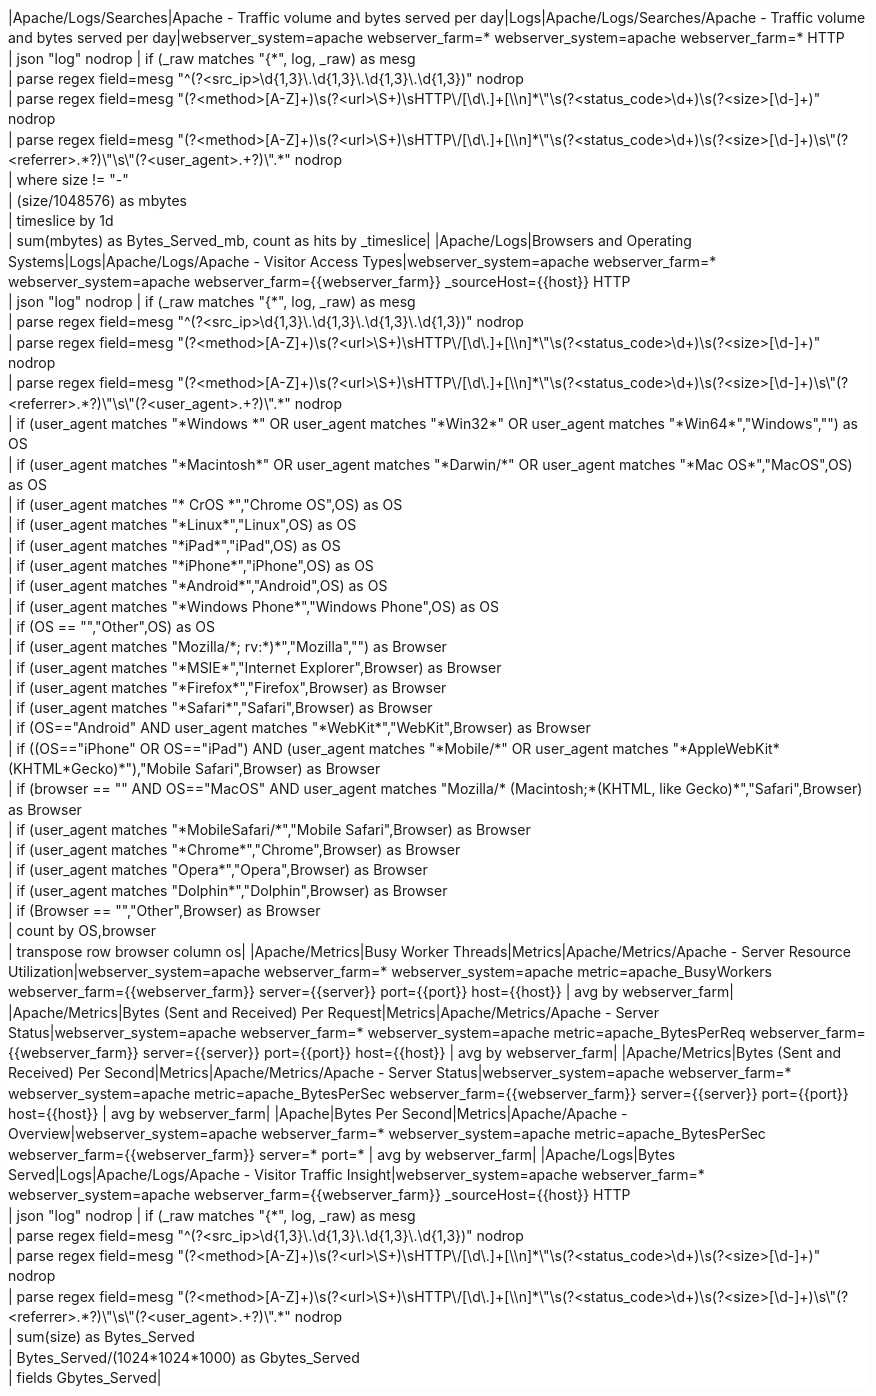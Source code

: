 |Apache/Logs/Searches|Apache - Traffic volume and bytes served per day|Logs|Apache/Logs/Searches/Apache - Traffic volume and bytes served per day|webserver\_system=apache webserver\_farm=\* webserver\_system=apache webserver\_farm=\* HTTP<br />\| json "log" nodrop \| if (\_raw matches "{\*", log, \_raw) as mesg<br />\| parse regex field=mesg "^(?\<src\_ip\>\\d{1,3}\\.\\d{1,3}\\.\\d{1,3}\\.\\d{1,3})" nodrop<br />\| parse regex field=mesg "(?\<method\>[A-Z]+)\\s(?\<url\>\\S+)\\sHTTP\\/[\\d\\.]+[\\\\n]\*\\"\\s(?\<status\_code\>\\d+)\\s(?\<size\>[\\d-]+)" nodrop<br />\| parse regex field=mesg "(?\<method\>[A-Z]+)\\s(?\<url\>\\S+)\\sHTTP\\/[\\d\\.]+[\\\\n]\*\\"\\s(?\<status\_code\>\\d+)\\s(?\<size\>[\\d-]+)\\s\\"(?\<referrer\>.\*?)\\"\\s\\"(?\<user\_agent\>.+?)\\".\*" nodrop<br />\| where size != "-"<br />\| (size/1048576) as mbytes<br />\| timeslice by 1d <br />\| sum(mbytes) as Bytes\_Served\_mb, count as hits by \_timeslice|
|Apache/Logs|Browsers and Operating Systems|Logs|Apache/Logs/Apache - Visitor Access Types|webserver\_system=apache webserver\_farm=\* webserver\_system=apache webserver\_farm={{webserver\_farm}} \_sourceHost={{host}} HTTP<br />\| json "log" nodrop \| if (\_raw matches "{\*", log, \_raw) as mesg<br />\| parse regex field=mesg "^(?\<src\_ip\>\\d{1,3}\\.\\d{1,3}\\.\\d{1,3}\\.\\d{1,3})" nodrop<br />\| parse regex field=mesg "(?\<method\>[A-Z]+)\\s(?\<url\>\\S+)\\sHTTP\\/[\\d\\.]+[\\\\n]\*\\"\\s(?\<status\_code\>\\d+)\\s(?\<size\>[\\d-]+)" nodrop<br />\| parse regex field=mesg "(?\<method\>[A-Z]+)\\s(?\<url\>\\S+)\\sHTTP\\/[\\d\\.]+[\\\\n]\*\\"\\s(?\<status\_code\>\\d+)\\s(?\<size\>[\\d-]+)\\s\\"(?\<referrer\>.\*?)\\"\\s\\"(?\<user\_agent\>.+?)\\".\*" nodrop<br />\| if (user\_agent matches "\*Windows \*" OR user\_agent matches "\*Win32\*" OR user\_agent matches "\*Win64\*","Windows","") as OS <br />\| if (user\_agent matches "\*Macintosh\*" OR user\_agent matches "\*Darwin/\*" OR user\_agent matches "\*Mac OS\*","MacOS",OS) as OS <br />\| if (user\_agent matches "\* CrOS \*","Chrome OS",OS) as OS<br />\| if (user\_agent matches "\*Linux\*","Linux",OS) as OS <br />\| if (user\_agent matches "\*iPad\*","iPad",OS) as OS <br />\| if (user\_agent matches "\*iPhone\*","iPhone",OS) as OS <br />\| if (user\_agent matches "\*Android\*","Android",OS) as OS <br />\| if (user\_agent matches "\*Windows Phone\*","Windows Phone",OS) as OS <br />\| if (OS == "","Other",OS) as OS <br />\| if (user\_agent matches "Mozilla/\*; rv:\*)\*","Mozilla","") as Browser<br />\| if (user\_agent matches "\*MSIE\*","Internet Explorer",Browser) as Browser <br />\| if (user\_agent matches "\*Firefox\*","Firefox",Browser) as Browser <br />\| if (user\_agent matches "\*Safari\*","Safari",Browser) as Browser <br />\| if (OS=="Android" AND user\_agent matches "\*WebKit\*","WebKit",Browser) as Browser<br />\| if ((OS=="iPhone" OR OS=="iPad") AND (user\_agent matches "\*Mobile/\*" OR user\_agent matches "\*AppleWebKit\*(KHTML\*Gecko)\*"),"Mobile Safari",Browser) as Browser<br />\| if (browser == "" AND OS=="MacOS" AND user\_agent matches "Mozilla/\* (Macintosh;\*(KHTML, like Gecko)\*","Safari",Browser) as Browser <br />\| if (user\_agent matches "\*MobileSafari/\*","Mobile Safari",Browser) as Browser<br />\| if (user\_agent matches "\*Chrome\*","Chrome",Browser) as Browser <br />\| if (user\_agent matches "Opera\*","Opera",Browser) as Browser <br />\| if (user\_agent matches "Dolphin\*","Dolphin",Browser) as Browser <br />\| if (Browser == "","Other",Browser) as Browser  <br />\| count by OS,browser<br />\| transpose row browser column os|
|Apache/Metrics|Busy Worker Threads|Metrics|Apache/Metrics/Apache - Server Resource Utilization|webserver\_system=apache webserver\_farm=\* webserver\_system=apache metric=apache\_BusyWorkers webserver\_farm={{webserver\_farm}} server={{server}} port={{port}} host={{host}} \| avg by webserver\_farm|
|Apache/Metrics|Bytes (Sent and Received) Per Request|Metrics|Apache/Metrics/Apache - Server Status|webserver\_system=apache webserver\_farm=\* webserver\_system=apache metric=apache\_BytesPerReq webserver\_farm={{webserver\_farm}} server={{server}} port={{port}} host={{host}} \| avg by webserver\_farm|
|Apache/Metrics|Bytes (Sent and Received) Per Second|Metrics|Apache/Metrics/Apache - Server Status|webserver\_system=apache webserver\_farm=\* webserver\_system=apache metric=apache\_BytesPerSec webserver\_farm={{webserver\_farm}} server={{server}} port={{port}} host={{host}} \| avg by webserver\_farm|
|Apache|Bytes Per Second|Metrics|Apache/Apache - Overview|webserver\_system=apache webserver\_farm=\* webserver\_system=apache metric=apache\_BytesPerSec webserver\_farm={{webserver\_farm}} server=\* port=\* \| avg by webserver\_farm|
|Apache/Logs|Bytes Served|Logs|Apache/Logs/Apache - Visitor Traffic Insight|webserver\_system=apache webserver\_farm=\* webserver\_system=apache webserver\_farm={{webserver\_farm}} \_sourceHost={{host}} HTTP<br />\| json "log" nodrop \| if (\_raw matches "{\*", log, \_raw) as mesg<br />\| parse regex field=mesg "^(?\<src\_ip\>\\d{1,3}\\.\\d{1,3}\\.\\d{1,3}\\.\\d{1,3})" nodrop<br />\| parse regex field=mesg "(?\<method\>[A-Z]+)\\s(?\<url\>\\S+)\\sHTTP\\/[\\d\\.]+[\\\\n]\*\\"\\s(?\<status\_code\>\\d+)\\s(?\<size\>[\\d-]+)" nodrop<br />\| parse regex field=mesg "(?\<method\>[A-Z]+)\\s(?\<url\>\\S+)\\sHTTP\\/[\\d\\.]+[\\\\n]\*\\"\\s(?\<status\_code\>\\d+)\\s(?\<size\>[\\d-]+)\\s\\"(?\<referrer\>.\*?)\\"\\s\\"(?\<user\_agent\>.+?)\\".\*" nodrop<br />\| sum(size) as Bytes\_Served<br />\| Bytes\_Served/(1024\*1024\*1000) as Gbytes\_Served<br />\| fields Gbytes\_Served|